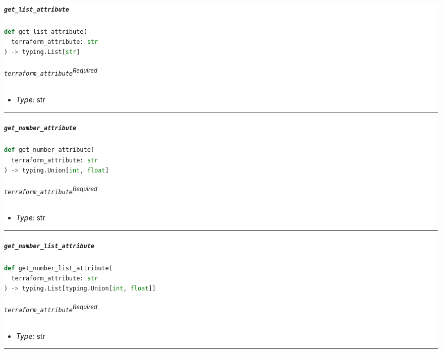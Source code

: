 ##### `get_list_attribute` <a name="get_list_attribute" id="@cdktf/provider-opentelekomcloud.cceNodeAttachV3.CceNodeAttachV3.getListAttribute"></a>

```python
def get_list_attribute(
  terraform_attribute: str
) -> typing.List[str]
```

###### `terraform_attribute`<sup>Required</sup> <a name="terraform_attribute" id="@cdktf/provider-opentelekomcloud.cceNodeAttachV3.CceNodeAttachV3.getListAttribute.parameter.terraformAttribute"></a>

- *Type:* str

---

##### `get_number_attribute` <a name="get_number_attribute" id="@cdktf/provider-opentelekomcloud.cceNodeAttachV3.CceNodeAttachV3.getNumberAttribute"></a>

```python
def get_number_attribute(
  terraform_attribute: str
) -> typing.Union[int, float]
```

###### `terraform_attribute`<sup>Required</sup> <a name="terraform_attribute" id="@cdktf/provider-opentelekomcloud.cceNodeAttachV3.CceNodeAttachV3.getNumberAttribute.parameter.terraformAttribute"></a>

- *Type:* str

---

##### `get_number_list_attribute` <a name="get_number_list_attribute" id="@cdktf/provider-opentelekomcloud.cceNodeAttachV3.CceNodeAttachV3.getNumberListAttribute"></a>

```python
def get_number_list_attribute(
  terraform_attribute: str
) -> typing.List[typing.Union[int, float]]
```

###### `terraform_attribute`<sup>Required</sup> <a name="terraform_attribute" id="@cdktf/provider-opentelekomcloud.cceNodeAttachV3.CceNodeAttachV3.getNumberListAttribute.parameter.terraformAttribute"></a>

- *Type:* str

---
